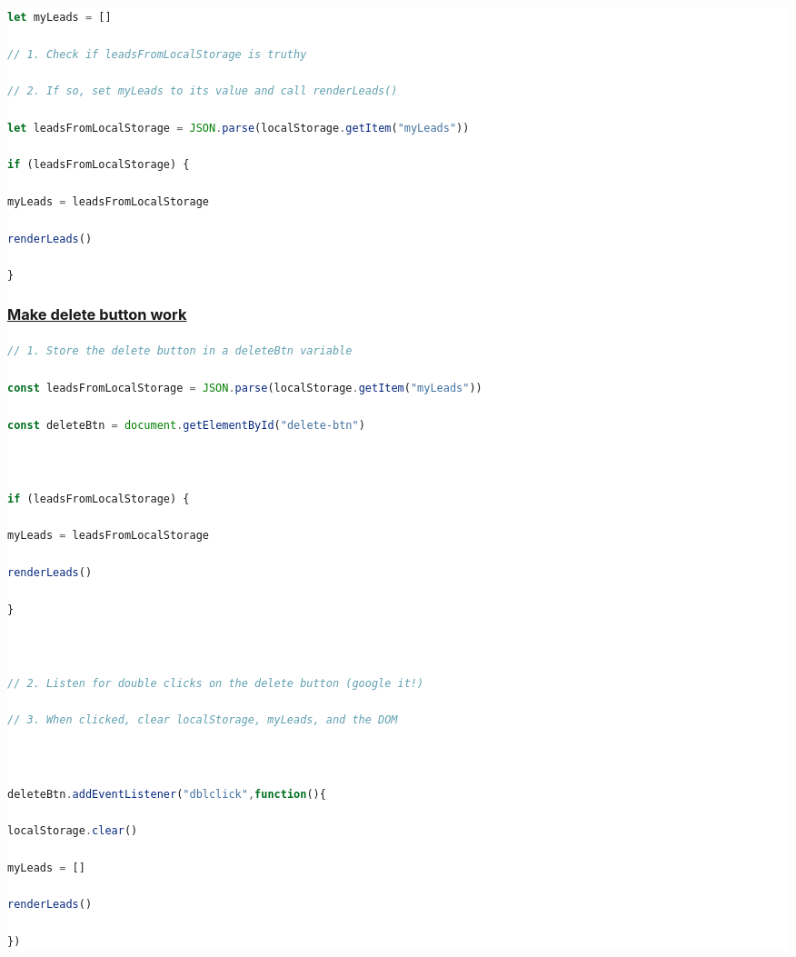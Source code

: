 
```js
let myLeads = []

// 1. Check if leadsFromLocalStorage is truthy

// 2. If so, set myLeads to its value and call renderLeads()

let leadsFromLocalStorage = JSON.parse(localStorage.getItem("myLeads"))

if (leadsFromLocalStorage) {

myLeads = leadsFromLocalStorage

renderLeads()

}
```


### [Make delete button work](https://youtu.be/jS4aFq5-91M?si=EmI-PXc-ns9esadJ&t=23452)



```js
// 1. Store the delete button in a deleteBtn variable

const leadsFromLocalStorage = JSON.parse(localStorage.getItem("myLeads"))

const deleteBtn = document.getElementById("delete-btn")

  

if (leadsFromLocalStorage) {

myLeads = leadsFromLocalStorage

renderLeads()

}

  

// 2. Listen for double clicks on the delete button (google it!)

// 3. When clicked, clear localStorage, myLeads, and the DOM

  

deleteBtn.addEventListener("dblclick",function(){

localStorage.clear()

myLeads = []

renderLeads()

})
```
